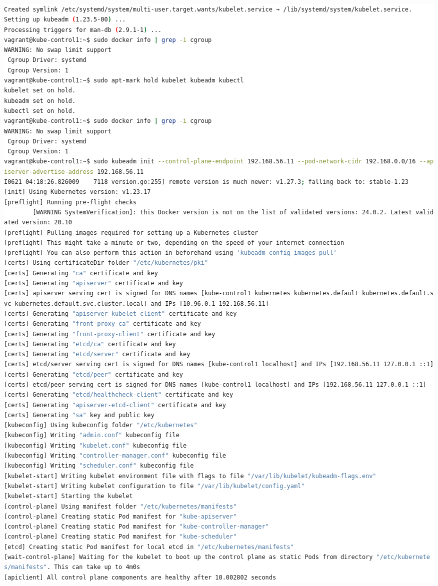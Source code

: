 ```bash
Created symlink /etc/systemd/system/multi-user.target.wants/kubelet.service → /lib/systemd/system/kubelet.service.
Setting up kubeadm (1.23.5-00) ...
Processing triggers for man-db (2.9.1-1) ...
vagrant@kube-control1:~$ sudo docker info | grep -i cgroup
WARNING: No swap limit support
 Cgroup Driver: systemd
 Cgroup Version: 1
vagrant@kube-control1:~$ sudo apt-mark hold kubelet kubeadm kubectl
kubelet set on hold.
kubeadm set on hold.
kubectl set on hold.
vagrant@kube-control1:~$ sudo docker info | grep -i cgroup
WARNING: No swap limit support
 Cgroup Driver: systemd
 Cgroup Version: 1
vagrant@kube-control1:~$ sudo kubeadm init --control-plane-endpoint 192.168.56.11 --pod-network-cidr 192.168.0.0/16 --apiserver-advertise-address 192.168.56.11
I0621 04:18:26.826009    7118 version.go:255] remote version is much newer: v1.27.3; falling back to: stable-1.23
[init] Using Kubernetes version: v1.23.17
[preflight] Running pre-flight checks
        [WARNING SystemVerification]: this Docker version is not on the list of validated versions: 24.0.2. Latest validated version: 20.10
[preflight] Pulling images required for setting up a Kubernetes cluster
[preflight] This might take a minute or two, depending on the speed of your internet connection
[preflight] You can also perform this action in beforehand using 'kubeadm config images pull'
[certs] Using certificateDir folder "/etc/kubernetes/pki"
[certs] Generating "ca" certificate and key
[certs] Generating "apiserver" certificate and key
[certs] apiserver serving cert is signed for DNS names [kube-control1 kubernetes kubernetes.default kubernetes.default.svc kubernetes.default.svc.cluster.local] and IPs [10.96.0.1 192.168.56.11]
[certs] Generating "apiserver-kubelet-client" certificate and key
[certs] Generating "front-proxy-ca" certificate and key
[certs] Generating "front-proxy-client" certificate and key
[certs] Generating "etcd/ca" certificate and key
[certs] Generating "etcd/server" certificate and key
[certs] etcd/server serving cert is signed for DNS names [kube-control1 localhost] and IPs [192.168.56.11 127.0.0.1 ::1]
[certs] Generating "etcd/peer" certificate and key
[certs] etcd/peer serving cert is signed for DNS names [kube-control1 localhost] and IPs [192.168.56.11 127.0.0.1 ::1]
[certs] Generating "etcd/healthcheck-client" certificate and key
[certs] Generating "apiserver-etcd-client" certificate and key
[certs] Generating "sa" key and public key
[kubeconfig] Using kubeconfig folder "/etc/kubernetes"
[kubeconfig] Writing "admin.conf" kubeconfig file
[kubeconfig] Writing "kubelet.conf" kubeconfig file
[kubeconfig] Writing "controller-manager.conf" kubeconfig file
[kubeconfig] Writing "scheduler.conf" kubeconfig file
[kubelet-start] Writing kubelet environment file with flags to file "/var/lib/kubelet/kubeadm-flags.env"
[kubelet-start] Writing kubelet configuration to file "/var/lib/kubelet/config.yaml"
[kubelet-start] Starting the kubelet
[control-plane] Using manifest folder "/etc/kubernetes/manifests"
[control-plane] Creating static Pod manifest for "kube-apiserver"
[control-plane] Creating static Pod manifest for "kube-controller-manager"
[control-plane] Creating static Pod manifest for "kube-scheduler"
[etcd] Creating static Pod manifest for local etcd in "/etc/kubernetes/manifests"
[wait-control-plane] Waiting for the kubelet to boot up the control plane as static Pods from directory "/etc/kubernetes/manifests". This can take up to 4m0s
[apiclient] All control plane components are healthy after 10.002802 seconds
```